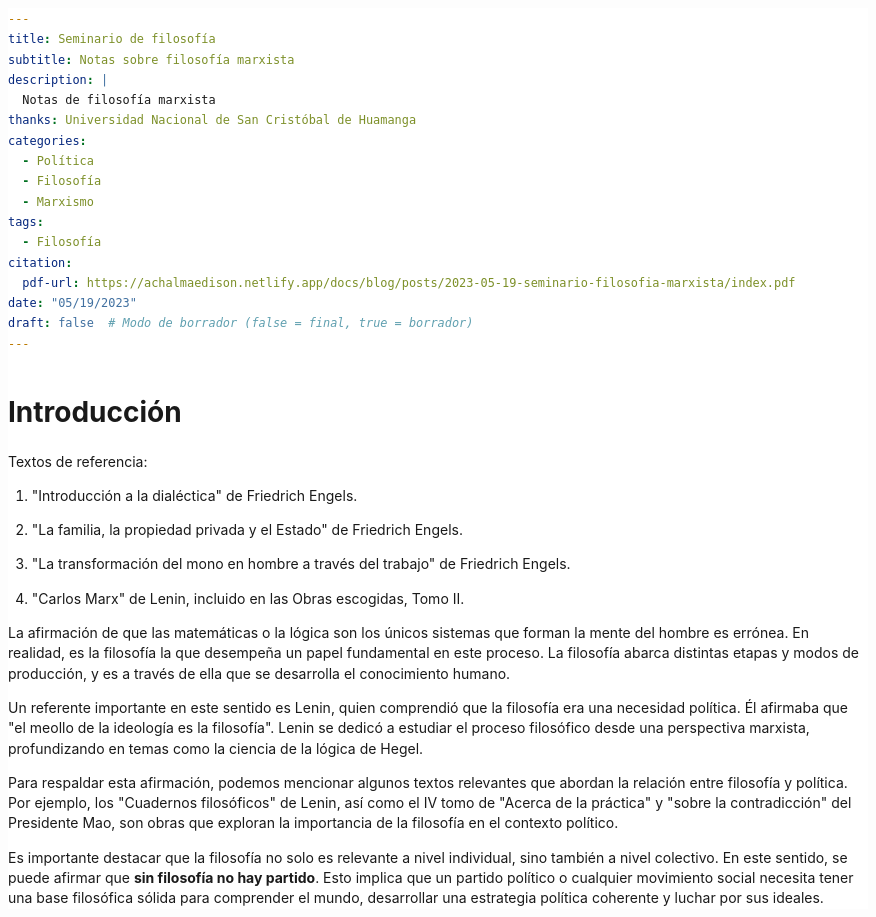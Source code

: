 ```yaml
---
title: Seminario de filosofía
subtitle: Notas sobre filosofía marxista
description: |
  Notas de filosofía marxista
thanks: Universidad Nacional de San Cristóbal de Huamanga
categories:
  - Política
  - Filosofía
  - Marxismo
tags:
  - Filosofía
citation:
  pdf-url: https://achalmaedison.netlify.app/docs/blog/posts/2023-05-19-seminario-filosofia-marxista/index.pdf
date: "05/19/2023"
draft: false  # Modo de borrador (false = final, true = borrador)
---
```





# Introducción


Textos de referencia:

1. "Introducción a la dialéctica" de Friedrich Engels.

2. "La familia, la propiedad privada y el Estado" de Friedrich Engels.

3. "La transformación del mono en hombre a través del trabajo" de Friedrich Engels.

4. "Carlos Marx" de Lenin, incluido en las Obras escogidas, Tomo II.

La afirmación de que las matemáticas o la lógica son los únicos sistemas que forman la mente del hombre es errónea. En realidad, es la filosofía la que desempeña un papel fundamental en este proceso. La filosofía abarca distintas etapas y modos de producción, y es a través de ella que se desarrolla el conocimiento humano.

Un referente importante en este sentido es Lenin, quien comprendió que la filosofía era una necesidad política. Él afirmaba que "el meollo de la ideología es la filosofía". Lenin se dedicó a estudiar el proceso filosófico desde una perspectiva marxista, profundizando en temas como la ciencia de la lógica de Hegel.

Para respaldar esta afirmación, podemos mencionar algunos textos relevantes que abordan la relación entre filosofía y política. Por ejemplo, los "Cuadernos filosóficos" de Lenin, así como el IV tomo de "Acerca de la práctica" y "sobre la contradicción" del Presidente Mao, son obras que exploran la importancia de la filosofía en el contexto político.

Es importante destacar que la filosofía no solo es relevante a nivel individual, sino también a nivel colectivo. En este sentido, se puede afirmar que **sin filosofía no hay partido**. Esto implica que un partido político o cualquier movimiento social necesita tener una base filosófica sólida para comprender el mundo, desarrollar una estrategia política coherente y luchar por sus ideales.

